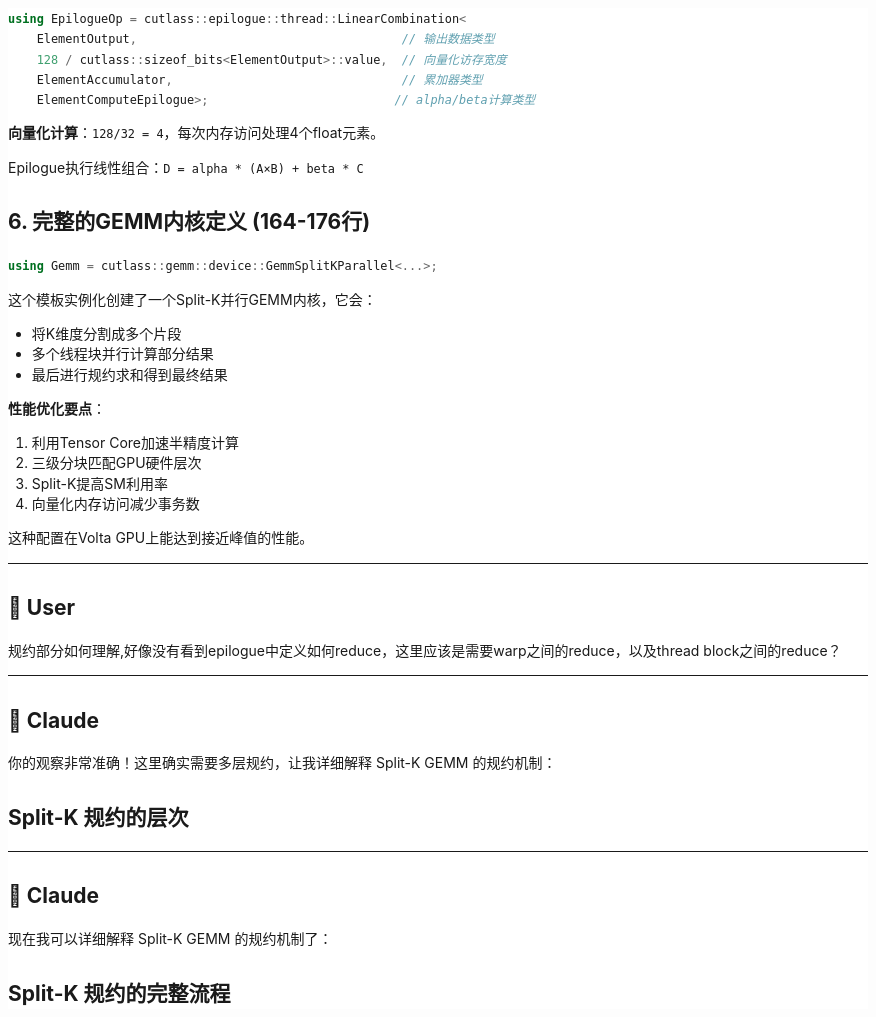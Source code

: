 ```cpp
using EpilogueOp = cutlass::epilogue::thread::LinearCombination<
    ElementOutput,                                     // 输出数据类型
    128 / cutlass::sizeof_bits<ElementOutput>::value,  // 向量化访存宽度
    ElementAccumulator,                                // 累加器类型
    ElementComputeEpilogue>;                          // alpha/beta计算类型
```

**向量化计算**：`128/32 = 4`，每次内存访问处理4个float元素。

Epilogue执行线性组合：`D = alpha * (A×B) + beta * C`

## 6. **完整的GEMM内核定义** (164-176行)

```cpp
using Gemm = cutlass::gemm::device::GemmSplitKParallel<...>;
```

这个模板实例化创建了一个Split-K并行GEMM内核，它会：
- 将K维度分割成多个片段
- 多个线程块并行计算部分结果
- 最后进行规约求和得到最终结果

**性能优化要点**：
1. 利用Tensor Core加速半精度计算
2. 三级分块匹配GPU硬件层次
3. Split-K提高SM利用率
4. 向量化内存访问减少事务数

这种配置在Volta GPU上能达到接近峰值的性能。

---

## 👤 User

规约部分如何理解,好像没有看到epilogue中定义如何reduce，这里应该是需要warp之间的reduce，以及thread block之间的reduce？

---

## 🤖 Claude

你的观察非常准确！这里确实需要多层规约，让我详细解释 Split-K GEMM 的规约机制：

## Split-K 规约的层次

---

## 🤖 Claude

现在我可以详细解释 Split-K GEMM 的规约机制了：

## Split-K 规约的完整流程
